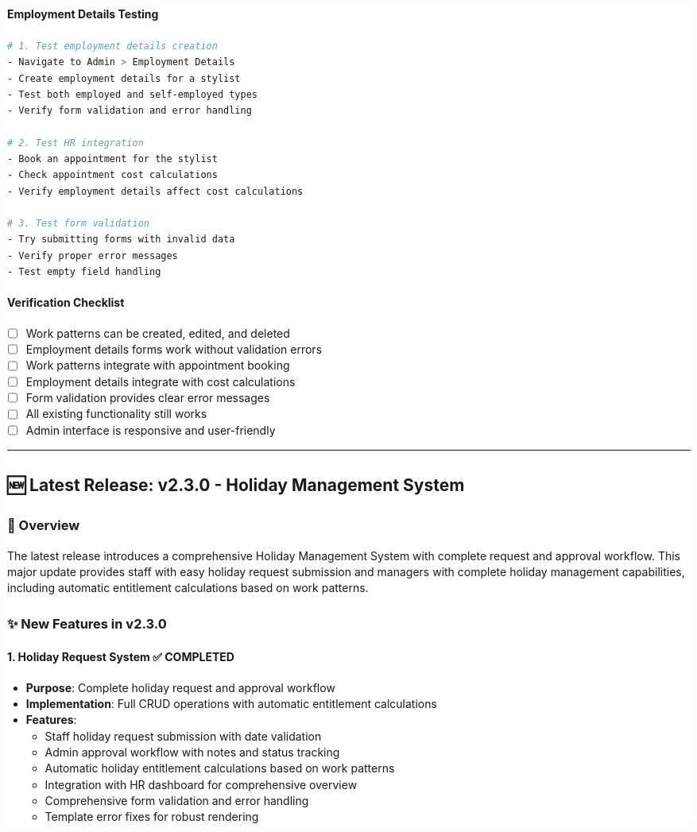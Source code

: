 #### Employment Details Testing
```bash
# 1. Test employment details creation
- Navigate to Admin > Employment Details
- Create employment details for a stylist
- Test both employed and self-employed types
- Verify form validation and error handling

# 2. Test HR integration
- Book an appointment for the stylist
- Check appointment cost calculations
- Verify employment details affect cost calculations

# 3. Test form validation
- Try submitting forms with invalid data
- Verify proper error messages
- Test empty field handling
```

#### Verification Checklist
- [ ] Work patterns can be created, edited, and deleted
- [ ] Employment details forms work without validation errors
- [ ] Work patterns integrate with appointment booking
- [ ] Employment details integrate with cost calculations
- [ ] Form validation provides clear error messages
- [ ] All existing functionality still works
- [ ] Admin interface is responsive and user-friendly

---

## 🆕 Latest Release: v2.3.0 - Holiday Management System

### 🎯 Overview
The latest release introduces a comprehensive Holiday Management System with complete request and approval workflow. This major update provides staff with easy holiday request submission and managers with complete holiday management capabilities, including automatic entitlement calculations based on work patterns.

### ✨ New Features in v2.3.0

#### 1. **Holiday Request System** ✅ **COMPLETED**
- **Purpose**: Complete holiday request and approval workflow
- **Implementation**: Full CRUD operations with automatic entitlement calculations
- **Features**:
  - Staff holiday request submission with date validation
  - Admin approval workflow with notes and status tracking
  - Automatic holiday entitlement calculations based on work patterns
  - Integration with HR dashboard for comprehensive overview
  - Comprehensive form validation and error handling
  - Template error fixes for robust rendering

